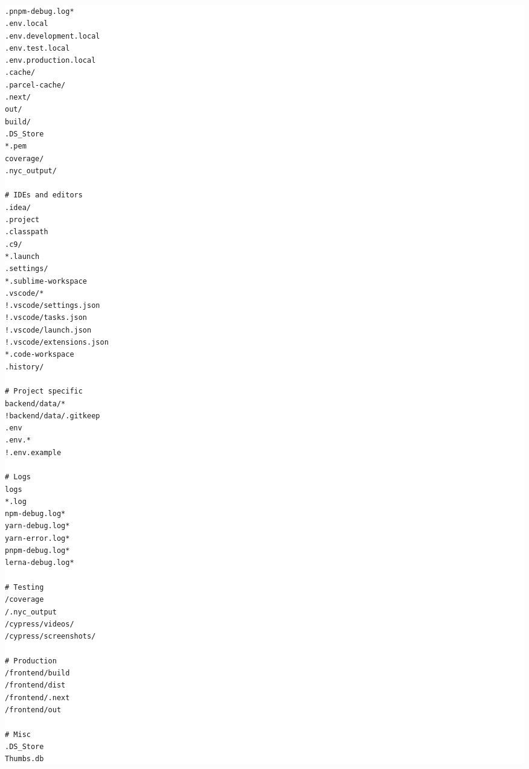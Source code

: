 ```ignore
.pnpm-debug.log*
.env.local
.env.development.local
.env.test.local
.env.production.local
.cache/
.parcel-cache/
.next/
out/
build/
.DS_Store
*.pem
coverage/
.nyc_output/

# IDEs and editors
.idea/
.project
.classpath
.c9/
*.launch
.settings/
*.sublime-workspace
.vscode/*
!.vscode/settings.json
!.vscode/tasks.json
!.vscode/launch.json
!.vscode/extensions.json
*.code-workspace
.history/

# Project specific
backend/data/*
!backend/data/.gitkeep
.env
.env.*
!.env.example

# Logs
logs
*.log
npm-debug.log*
yarn-debug.log*
yarn-error.log*
pnpm-debug.log*
lerna-debug.log*

# Testing
/coverage
/.nyc_output
/cypress/videos/
/cypress/screenshots/

# Production
/frontend/build
/frontend/dist
/frontend/.next
/frontend/out

# Misc
.DS_Store
Thumbs.db
```